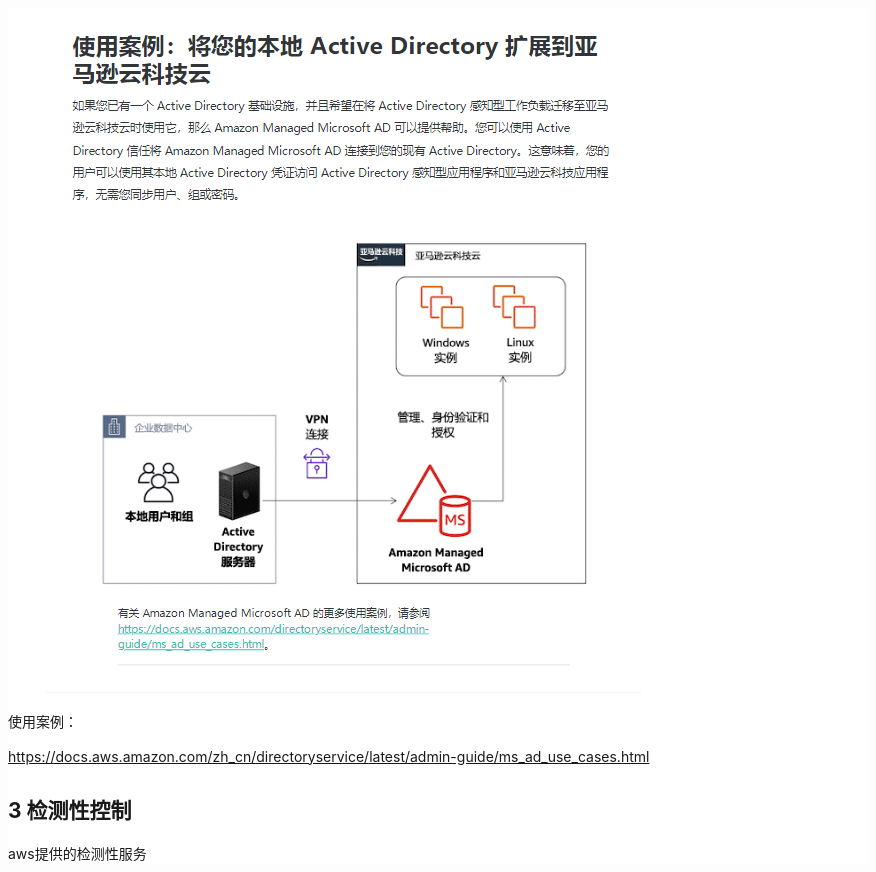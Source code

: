 ![image-20211223174028227](../_assets/AWS/AWS%20安全性、身份与合规性入门/image-20211223174028227.png)

使用案例：

https://docs.aws.amazon.com/zh_cn/directoryservice/latest/admin-guide/ms_ad_use_cases.html



## 3 检测性控制

aws提供的检测性服务

